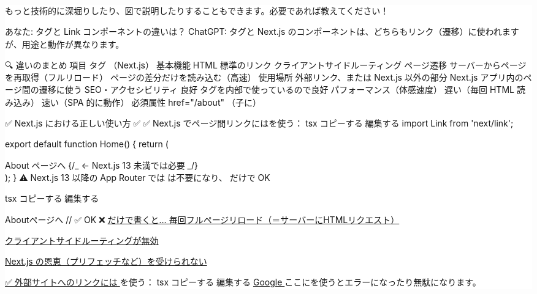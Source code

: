 もっと技術的に深堀りしたり、図で説明したりすることもできます。必要であれば教えてください！

あなた:
<a>タグと Link コンポーネントの違いは？
ChatGPT:
<a>タグと Next.js の<Link>コンポーネントは、どちらもリンク（遷移）に使われますが、用途と動作が異なります。

🔍 違いのまとめ
項目 <a>タグ <Link>（Next.js）
基本機能 HTML 標準のリンク クライアントサイドルーティング
ページ遷移 サーバーからページを再取得（フルリロード） ページの差分だけを読み込む（高速）
使用場所 外部リンク、または Next.js 以外の部分 Next.js アプリ内のページ間の遷移に使う
SEO・アクセシビリティ 良好 <a>タグを内部で使っているので良好
パフォーマンス（体感速度） 遅い（毎回 HTML 読み込み） 速い（SPA 的に動作）
必須属性 href="/about" <Link href="/about">（子に<a>）

✅ Next.js における正しい使い方
✅ ✅ Next.js でページ間リンクには<Link>を使う：
tsx
コピーする
編集する
import Link from 'next/link';

export default function Home() {
return (

<div>
<Link href="/about">
<a>About ページへ</a> {/_ ← Next.js 13 未満では必要 _/}
</Link>
</div>
);
}
⚠️ Next.js 13 以降の App Router では <a> は不要になり、<Link> だけで OK

tsx
コピーする
編集する

<Link href="/about">Aboutページへ</Link> // ✅ OK
❌ <a href="/about">だけで書くと…
毎回フルページリロード（＝サーバーにHTMLリクエスト）

クライアントサイドルーティングが無効

Next.js の恩恵（プリフェッチなど）を受けられない

✅ 外部サイトへのリンクには <a> を使う：
tsx
コピーする
編集する
<a href="https://google.com" target="_blank" rel="noopener noreferrer">
Google
</a>
ここに<Link>を使うとエラーになったり無駄になります。
